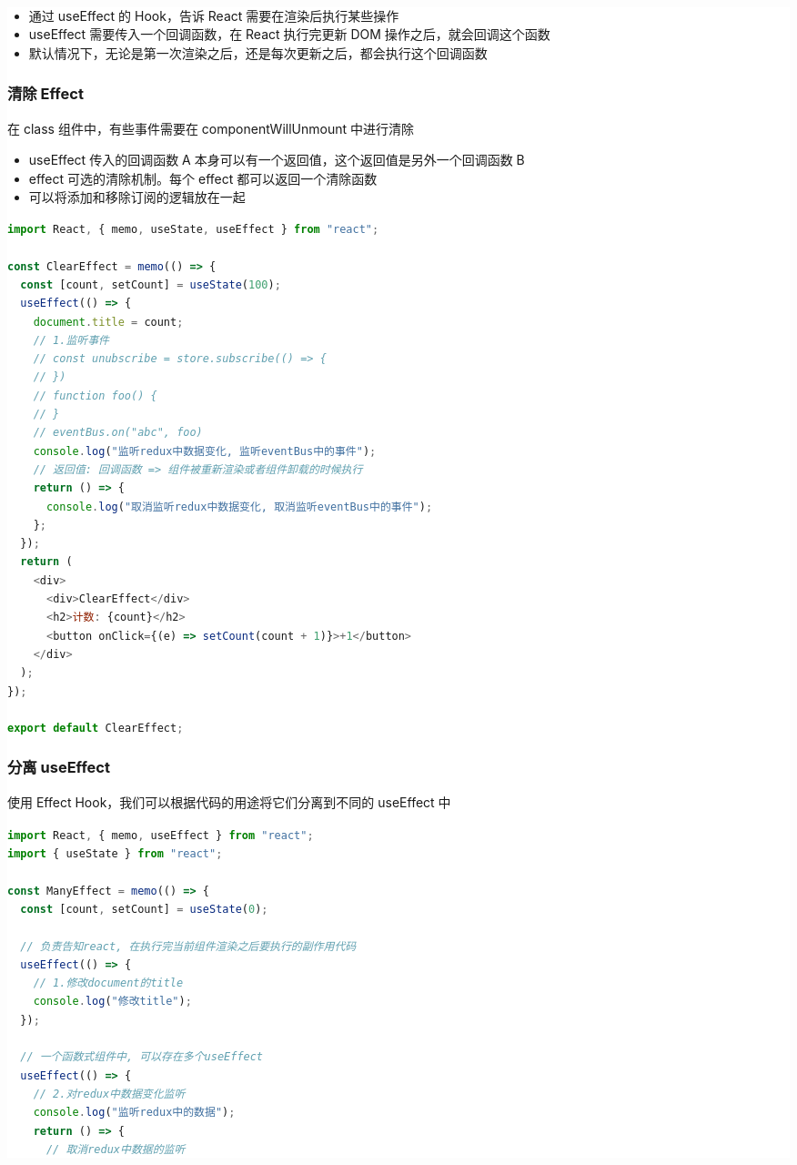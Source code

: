 - 通过 useEffect 的 Hook，告诉 React 需要在渲染后执行某些操作
- useEffect 需要传入一个回调函数，在 React 执行完更新 DOM 操作之后，就会回调这个函数
- 默认情况下，无论是第一次渲染之后，还是每次更新之后，都会执行这个回调函数

### 清除 Effect

在 class 组件中，有些事件需要在 componentWillUnmount 中进行清除

- useEffect 传入的回调函数 A 本身可以有一个返回值，这个返回值是另外一个回调函数 B
- effect 可选的清除机制。每个 effect 都可以返回一个清除函数
- 可以将添加和移除订阅的逻辑放在一起

```js
import React, { memo, useState, useEffect } from "react";

const ClearEffect = memo(() => {
  const [count, setCount] = useState(100);
  useEffect(() => {
    document.title = count;
    // 1.监听事件
    // const unubscribe = store.subscribe(() => {
    // })
    // function foo() {
    // }
    // eventBus.on("abc", foo)
    console.log("监听redux中数据变化, 监听eventBus中的事件");
    // 返回值: 回调函数 => 组件被重新渲染或者组件卸载的时候执行
    return () => {
      console.log("取消监听redux中数据变化, 取消监听eventBus中的事件");
    };
  });
  return (
    <div>
      <div>ClearEffect</div>
      <h2>计数: {count}</h2>
      <button onClick={(e) => setCount(count + 1)}>+1</button>
    </div>
  );
});

export default ClearEffect;
```

### 分离 useEffect

使用 Effect Hook，我们可以根据代码的用途将它们分离到不同的 useEffect 中

```js
import React, { memo, useEffect } from "react";
import { useState } from "react";

const ManyEffect = memo(() => {
  const [count, setCount] = useState(0);

  // 负责告知react, 在执行完当前组件渲染之后要执行的副作用代码
  useEffect(() => {
    // 1.修改document的title
    console.log("修改title");
  });

  // 一个函数式组件中, 可以存在多个useEffect
  useEffect(() => {
    // 2.对redux中数据变化监听
    console.log("监听redux中的数据");
    return () => {
      // 取消redux中数据的监听
```